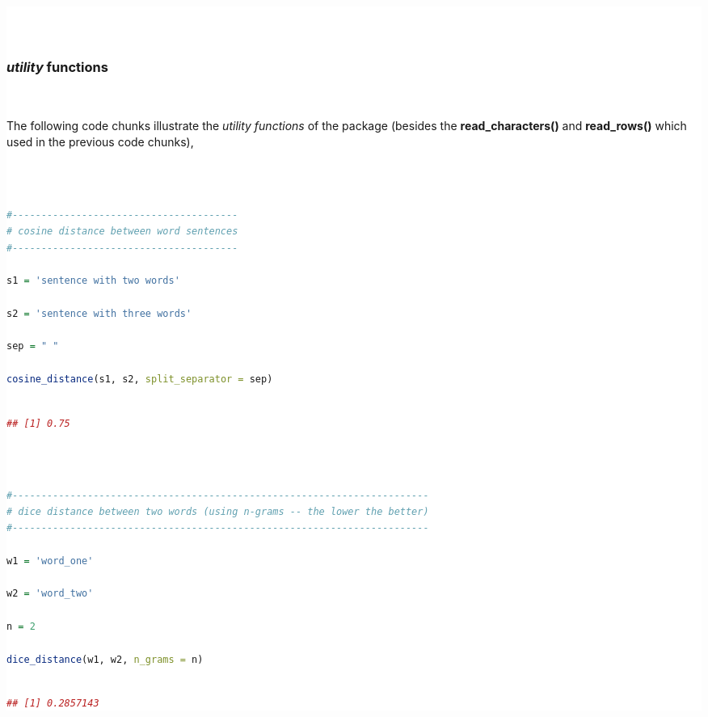 
<br><br>



### *utility* functions

<br>

The following code chunks illustrate the *utility functions* of the package (besides the **read_characters()** and **read_rows()** which used in the previous code chunks),

<br>

```R

#---------------------------------------
# cosine distance between word sentences
#---------------------------------------

s1 = 'sentence with two words'

s2 = 'sentence with three words'

sep = " "

cosine_distance(s1, s2, split_separator = sep)

```

```R

## [1] 0.75

```


<br>

```R

#------------------------------------------------------------------------
# dice distance between two words (using n-grams -- the lower the better)
#------------------------------------------------------------------------

w1 = 'word_one'

w2 = 'word_two'

n = 2

dice_distance(w1, w2, n_grams = n)


```


```R

## [1] 0.2857143

```
